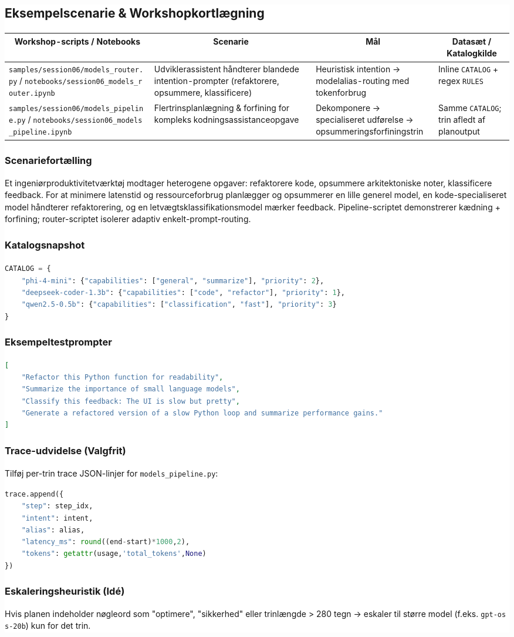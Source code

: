 ## Eksempelscenarie & Workshopkortlægning

| Workshop-scripts / Notebooks | Scenarie | Mål | Datasæt / Katalogkilde |
|------------------------------|----------|-----|-------------------------|
| `samples/session06/models_router.py` / `notebooks/session06_models_router.ipynb` | Udviklerassistent håndterer blandede intention-prompter (refaktorere, opsummere, klassificere) | Heuristisk intention → modelalias-routing med tokenforbrug | Inline `CATALOG` + regex `RULES` |
| `samples/session06/models_pipeline.py` / `notebooks/session06_models_pipeline.ipynb` | Flertrinsplanlægning & forfining for kompleks kodningsassistanceopgave | Dekomponere → specialiseret udførelse → opsummeringsforfiningstrin | Samme `CATALOG`; trin afledt af planoutput |

### Scenariefortælling
Et ingeniørproduktivitetværktøj modtager heterogene opgaver: refaktorere kode, opsummere arkitektoniske noter, klassificere feedback. For at minimere latenstid og ressourceforbrug planlægger og opsummerer en lille generel model, en kode-specialiseret model håndterer refaktorering, og en letvægtsklassifikationsmodel mærker feedback. Pipeline-scriptet demonstrerer kædning + forfining; router-scriptet isolerer adaptiv enkelt-prompt-routing.

### Katalogsnapshot
```python
CATALOG = {
    "phi-4-mini": {"capabilities": ["general", "summarize"], "priority": 2},
    "deepseek-coder-1.3b": {"capabilities": ["code", "refactor"], "priority": 1},
    "qwen2.5-0.5b": {"capabilities": ["classification", "fast"], "priority": 3}
}
```


### Eksempeltestprompter
```json
[
    "Refactor this Python function for readability",
    "Summarize the importance of small language models",
    "Classify this feedback: The UI is slow but pretty",
    "Generate a refactored version of a slow Python loop and summarize performance gains."
]
```


### Trace-udvidelse (Valgfrit)
Tilføj per-trin trace JSON-linjer for `models_pipeline.py`:
```python
trace.append({
    "step": step_idx,
    "intent": intent,
    "alias": alias,
    "latency_ms": round((end-start)*1000,2),
    "tokens": getattr(usage,'total_tokens',None)
})
```


### Eskaleringsheuristik (Idé)
Hvis planen indeholder nøgleord som "optimere", "sikkerhed" eller trinlængde > 280 tegn → eskaler til større model (f.eks. `gpt-oss-20b`) kun for det trin.
